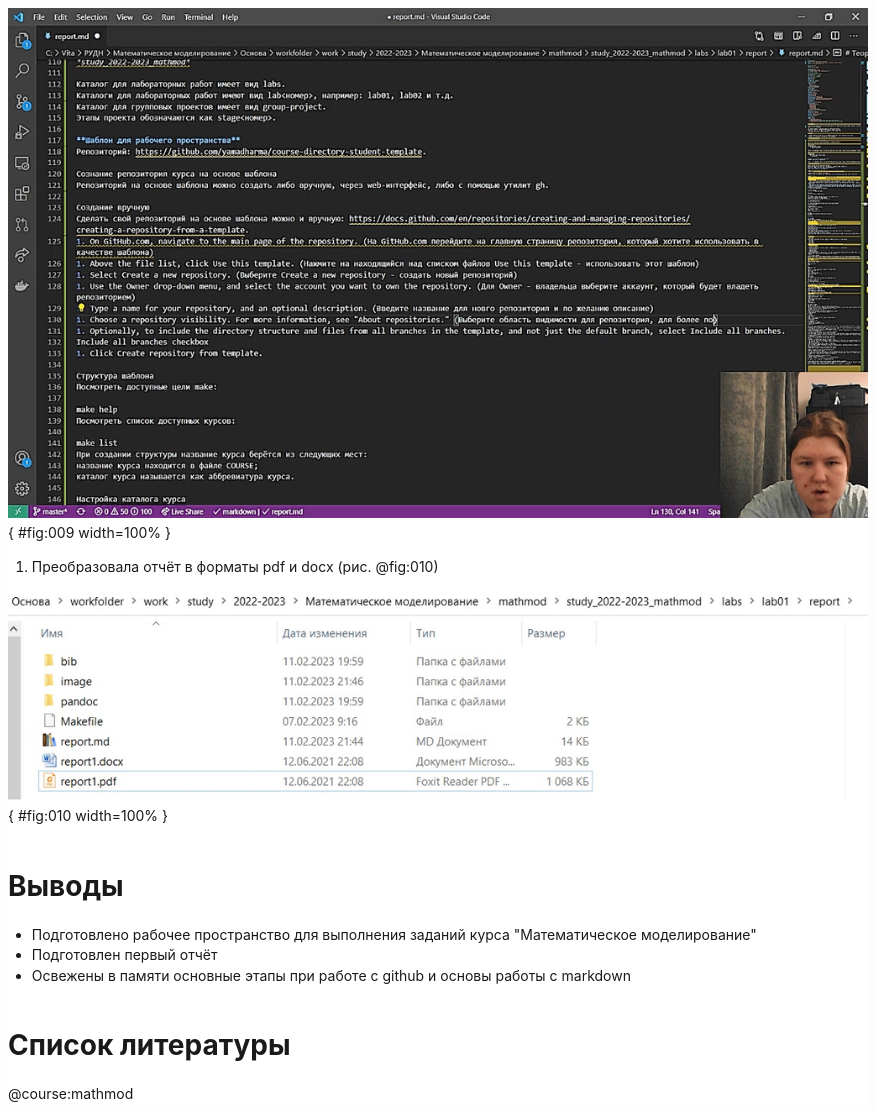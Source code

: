 ![Рис. 9 Я пишу отчёт во время скринкаста](image/9.jpg){ #fig:009 width=100% }

1. Преобразовала отчёт в форматы pdf и docx (рис. @fig:010)

![Рис. 10 Папка с новыми отчётами](image/10.jpg){ #fig:010 width=100% }

# Выводы

- Подготовлено рабочее пространство для выполнения заданий курса "Математическое моделирование"
- Подготовлен первый отчёт
- Освежены в памяти основные этапы при работе с github и основы работы с markdown

# Список литературы
@course:mathmod
